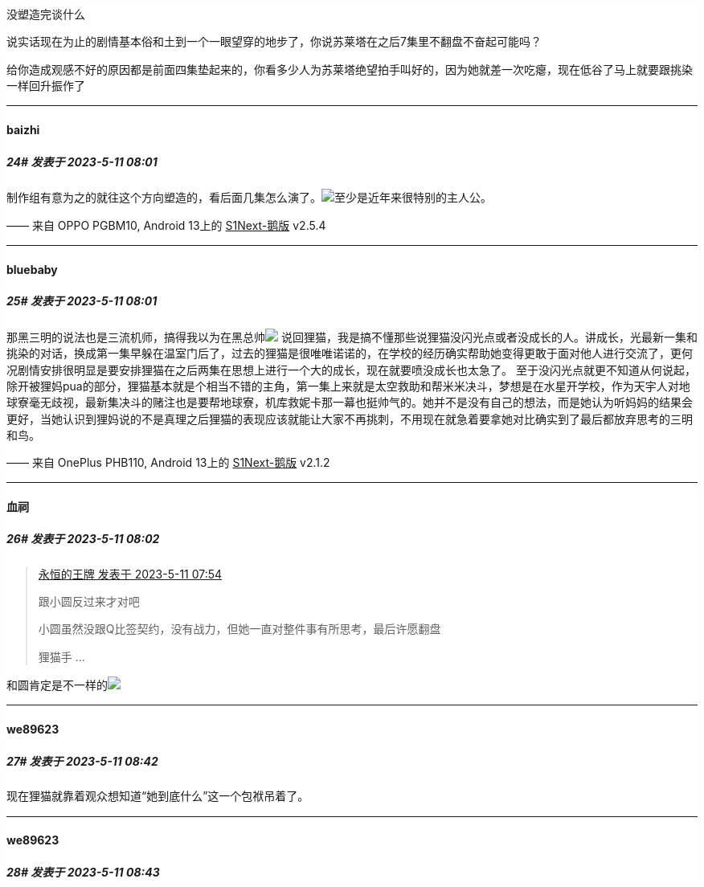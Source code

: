 没塑造完谈什么

说实话现在为止的剧情基本俗和土到一个一眼望穿的地步了，你说苏莱塔在之后7集里不翻盘不奋起可能吗？

给你造成观感不好的原因都是前面四集垫起来的，你看多少人为苏莱塔绝望拍手叫好的，因为她就差一次吃瘪，现在低谷了马上就要跟挑染一样回升振作了

*****

####  baizhi  
##### 24#       发表于 2023-5-11 08:01

制作组有意为之的就往这个方向塑造的，看后面几集怎么演了。<img src="https://static.saraba1st.com/image/smiley/face2017/040.png" referrerpolicy="no-referrer">至少是近年来很特别的主人公。

—— 来自 OPPO PGBM10, Android 13上的 [S1Next-鹅版](https://github.com/ykrank/S1-Next/releases) v2.5.4

*****

####  bluebaby  
##### 25#       发表于 2023-5-11 08:01

那黑三明的说法也是三流机师，搞得我以为在黑总帅<img src="https://static.saraba1st.com/image/smiley/face2017/067.png" referrerpolicy="no-referrer">
说回狸猫，我是搞不懂那些说狸猫没闪光点或者没成长的人。讲成长，光最新一集和挑染的对话，换成第一集早躲在温室门后了，过去的狸猫是很唯唯诺诺的，在学校的经历确实帮助她变得更敢于面对他人进行交流了，更何况剧情安排很明显是要安排狸猫在之后两集在思想上进行一个大的成长，现在就要喷没成长也太急了。
至于没闪光点就更不知道从何说起，除开被狸妈pua的部分，狸猫基本就是个相当不错的主角，第一集上来就是太空救助和帮米米决斗，梦想是在水星开学校，作为天宇人对地球寮毫无歧视，最新集决斗的赌注也是要帮地球寮，机库救妮卡那一幕也挺帅气的。她并不是没有自己的想法，而是她认为听妈妈的结果会更好，当她认识到狸妈说的不是真理之后狸猫的表现应该就能让大家不再挑刺，不用现在就急着要拿她对比确实到了最后都放弃思考的三明和鸟。

—— 来自 OnePlus PHB110, Android 13上的 [S1Next-鹅版](https://github.com/ykrank/S1-Next/releases) v2.1.2

*****

####  血祠  
##### 26#       发表于 2023-5-11 08:02

<blockquote><a href="httphttps://bbs.saraba1st.com/2b/forum.php?mod=redirect&amp;goto=findpost&amp;pid=60806510&amp;ptid=2133859" target="_blank">永恒的王牌 发表于 2023-5-11 07:54</a>

跟小圆反过来才对吧

小圆虽然没跟Q比签契约，没有战力，但她一直对整件事有所思考，最后许愿翻盘

狸猫手 ...</blockquote>
和圆肯定是不一样的<img src="https://static.saraba1st.com/image/smiley/face2017/067.png" referrerpolicy="no-referrer">

*****

####  we89623  
##### 27#       发表于 2023-5-11 08:42

现在狸猫就靠着观众想知道“她到底什么”这一个包袱吊着了。

*****

####  we89623  
##### 28#       发表于 2023-5-11 08:43
